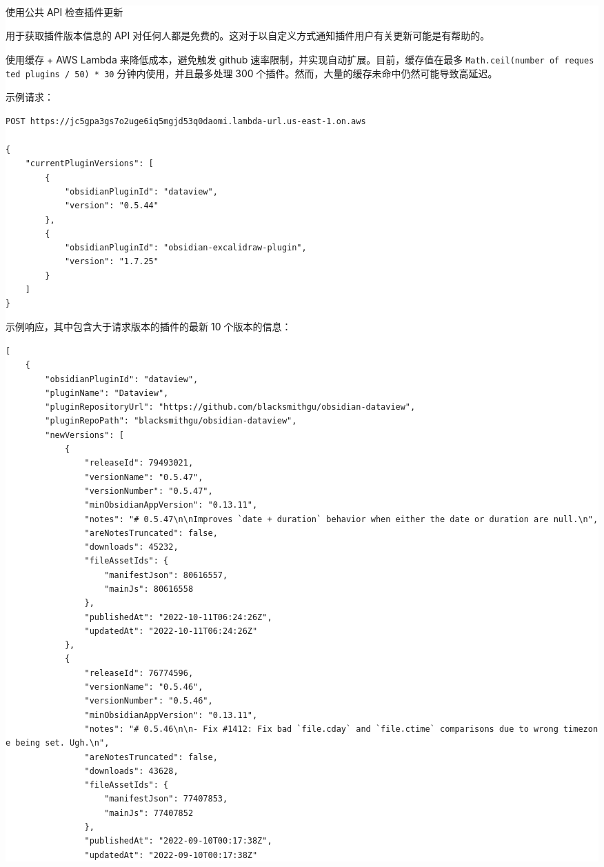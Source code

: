 使用公共 API 检查插件更新

用于获取插件版本信息的 API 对任何人都是免费的。这对于以自定义方式通知插件用户有关更新可能是有帮助的。

使用缓存 + AWS Lambda 来降低成本，避免触发 github 速率限制，并实现自动扩展。目前，缓存值在最多 `Math.ceil(number of requested plugins / 50) * 30` 分钟内使用，并且最多处理 300 个插件。然而，大量的缓存未命中仍然可能导致高延迟。

示例请求：

```
POST https://jc5gpa3gs7o2uge6iq5mgjd53q0daomi.lambda-url.us-east-1.on.aws

{
    "currentPluginVersions": [
        {
            "obsidianPluginId": "dataview",
            "version": "0.5.44"
        },
        {
            "obsidianPluginId": "obsidian-excalidraw-plugin",
            "version": "1.7.25"
        }
    ]
}
```

示例响应，其中包含大于请求版本的插件的最新 10 个版本的信息：

```
[
    {
        "obsidianPluginId": "dataview",
        "pluginName": "Dataview",
        "pluginRepositoryUrl": "https://github.com/blacksmithgu/obsidian-dataview",
        "pluginRepoPath": "blacksmithgu/obsidian-dataview",
        "newVersions": [
            {
                "releaseId": 79493021,
                "versionName": "0.5.47",
                "versionNumber": "0.5.47",
                "minObsidianAppVersion": "0.13.11",
                "notes": "# 0.5.47\n\nImproves `date + duration` behavior when either the date or duration are null.\n",
                "areNotesTruncated": false,
                "downloads": 45232,
                "fileAssetIds": {
                    "manifestJson": 80616557,
                    "mainJs": 80616558
                },
                "publishedAt": "2022-10-11T06:24:26Z",
                "updatedAt": "2022-10-11T06:24:26Z"
            },
            {
                "releaseId": 76774596,
                "versionName": "0.5.46",
                "versionNumber": "0.5.46",
                "minObsidianAppVersion": "0.13.11",
                "notes": "# 0.5.46\n\n- Fix #1412: Fix bad `file.cday` and `file.ctime` comparisons due to wrong timezone being set. Ugh.\n",
                "areNotesTruncated": false,
                "downloads": 43628,
                "fileAssetIds": {
                    "manifestJson": 77407853,
                    "mainJs": 77407852
                },
                "publishedAt": "2022-09-10T00:17:38Z",
                "updatedAt": "2022-09-10T00:17:38Z"
```
